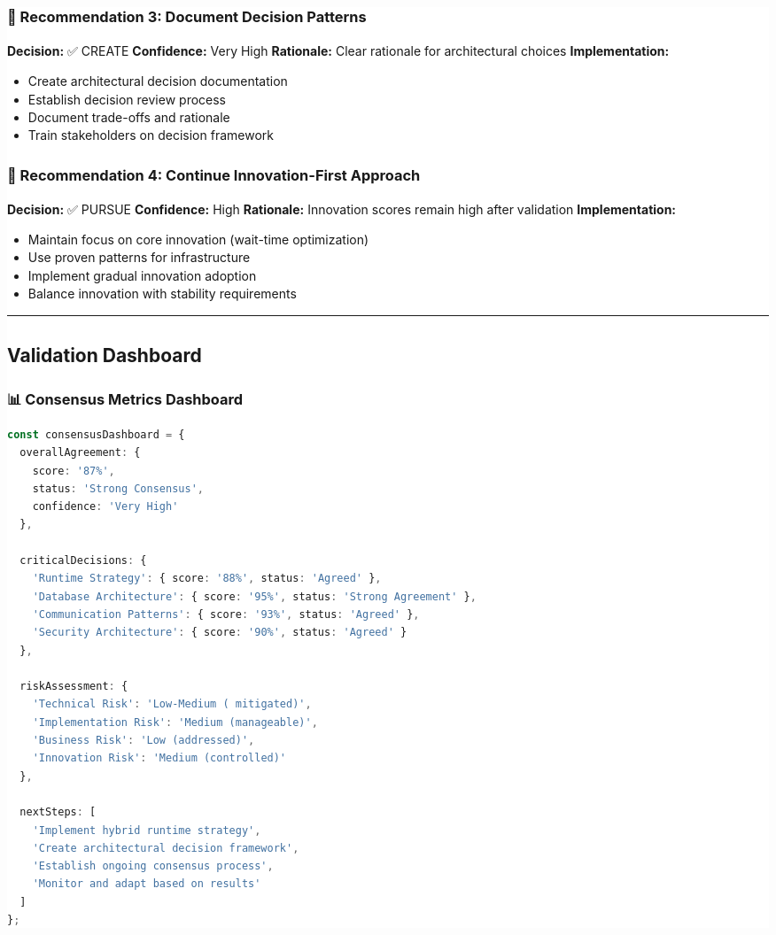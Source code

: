 ### **🎯 Recommendation 3: Document Decision Patterns**

**Decision:** ✅ CREATE **Confidence:** Very High **Rationale:** Clear rationale
for architectural choices **Implementation:**

- Create architectural decision documentation
- Establish decision review process
- Document trade-offs and rationale
- Train stakeholders on decision framework

### **🎯 Recommendation 4: Continue Innovation-First Approach**

**Decision:** ✅ PURSUE **Confidence:** High **Rationale:** Innovation scores
remain high after validation **Implementation:**

- Maintain focus on core innovation (wait-time optimization)
- Use proven patterns for infrastructure
- Implement gradual innovation adoption
- Balance innovation with stability requirements

---

## Validation Dashboard

### **📊 Consensus Metrics Dashboard**

```typescript
const consensusDashboard = {
  overallAgreement: {
    score: '87%',
    status: 'Strong Consensus',
    confidence: 'Very High'
  },

  criticalDecisions: {
    'Runtime Strategy': { score: '88%', status: 'Agreed' },
    'Database Architecture': { score: '95%', status: 'Strong Agreement' },
    'Communication Patterns': { score: '93%', status: 'Agreed' },
    'Security Architecture': { score: '90%', status: 'Agreed' }
  },

  riskAssessment: {
    'Technical Risk': 'Low-Medium ( mitigated)',
    'Implementation Risk': 'Medium (manageable)',
    'Business Risk': 'Low (addressed)',
    'Innovation Risk': 'Medium (controlled)'
  },

  nextSteps: [
    'Implement hybrid runtime strategy',
    'Create architectural decision framework',
    'Establish ongoing consensus process',
    'Monitor and adapt based on results'
  ]
};
```
